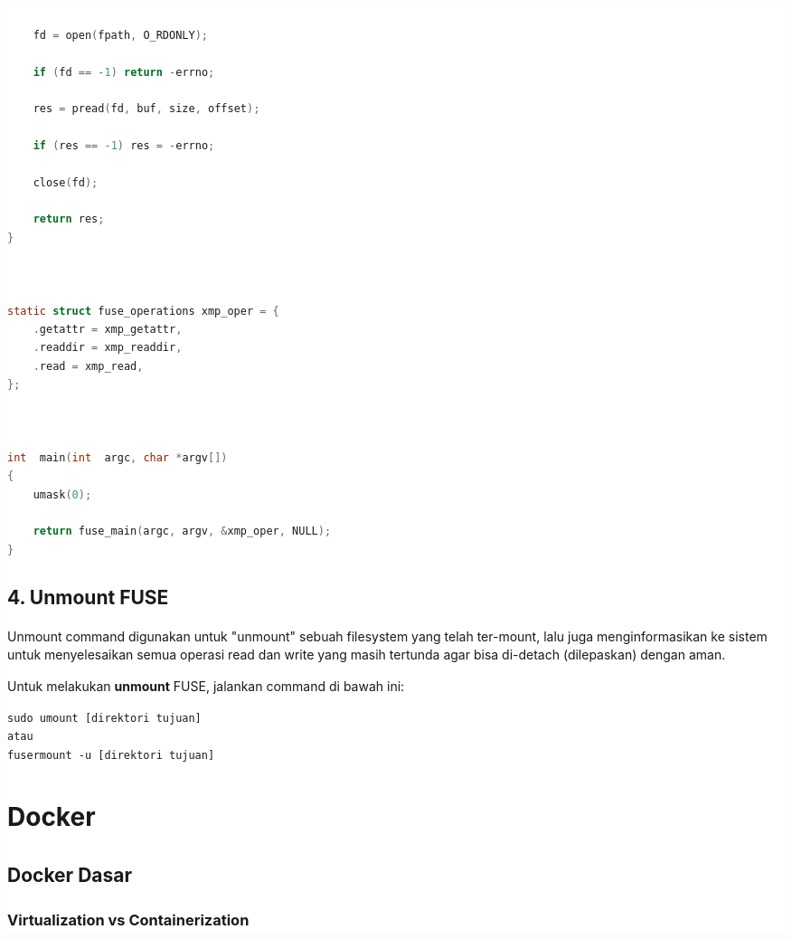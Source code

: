 ```c

    fd = open(fpath, O_RDONLY);

    if (fd == -1) return -errno;

    res = pread(fd, buf, size, offset);

    if (res == -1) res = -errno;

    close(fd);

    return res;
}



static struct fuse_operations xmp_oper = {
    .getattr = xmp_getattr,
    .readdir = xmp_readdir,
    .read = xmp_read,
};



int  main(int  argc, char *argv[])
{
    umask(0);

    return fuse_main(argc, argv, &xmp_oper, NULL);
}
```

## 4. Unmount FUSE
Unmount command digunakan untuk "unmount" sebuah filesystem yang telah ter-mount, lalu juga menginformasikan ke sistem untuk menyelesaikan semua operasi read dan write yang masih tertunda agar bisa di-detach (dilepaskan) dengan aman.

Untuk melakukan **unmount** FUSE, jalankan command di bawah ini:
```
sudo umount [direktori tujuan]
atau
fusermount -u [direktori tujuan]
```

# Docker

## Docker Dasar

### Virtualization vs Containerization


[7bb7b7cc]: https://github.com/robin-thomas/GDFS  "GDFS"